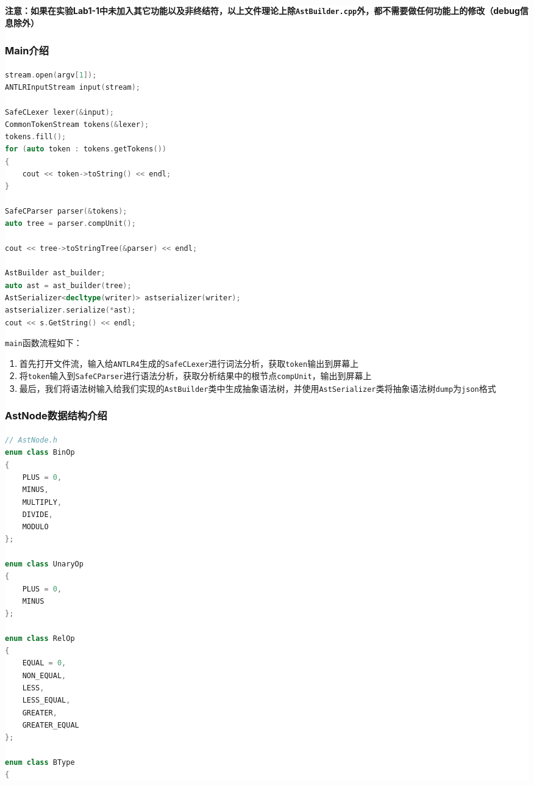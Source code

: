**注意：如果在实验Lab1-1中未加入其它功能以及非终结符，以上文件理论上除`AstBuilder.cpp`外，都不需要做任何功能上的修改（debug信息除外）**

### Main介绍

```c++
stream.open(argv[1]);
ANTLRInputStream input(stream);

SafeCLexer lexer(&input);
CommonTokenStream tokens(&lexer);
tokens.fill();
for (auto token : tokens.getTokens())
{
    cout << token->toString() << endl;
}

SafeCParser parser(&tokens);
auto tree = parser.compUnit();

cout << tree->toStringTree(&parser) << endl;

AstBuilder ast_builder;
auto ast = ast_builder(tree);
AstSerializer<decltype(writer)> astserializer(writer);
astserializer.serialize(*ast);
cout << s.GetString() << endl;
```

`main`函数流程如下：

1. 首先打开文件流，输入给`ANTLR4`生成的`SafeCLexer`进行词法分析，获取`token`输出到屏幕上
2. 将`token`输入到`SafeCParser`进行语法分析，获取分析结果中的根节点`compUnit`，输出到屏幕上
3. 最后，我们将语法树输入给我们实现的`AstBuilder`类中生成抽象语法树，并使用`AstSerializer`类将抽象语法树`dump`为`json`格式

### AstNode数据结构介绍

```c++
// AstNode.h
enum class BinOp
{
    PLUS = 0,
    MINUS,
    MULTIPLY,
    DIVIDE,
    MODULO
};

enum class UnaryOp
{
    PLUS = 0,
    MINUS
};

enum class RelOp
{
    EQUAL = 0,
    NON_EQUAL,
    LESS,
    LESS_EQUAL,
    GREATER,
    GREATER_EQUAL
};

enum class BType
{
```